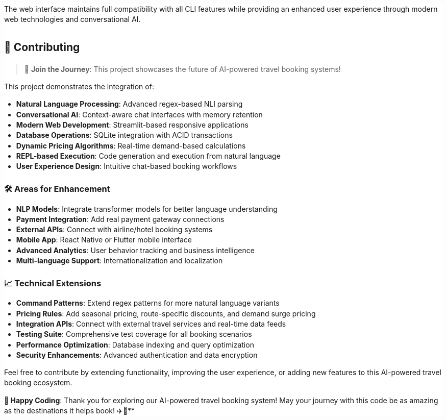 The web interface maintains full compatibility with all CLI features while providing an enhanced user experience through modern web technologies and conversational AI.


## 🤝 Contributing

> 🌟 **Join the Journey**: This project showcases the future of AI-powered travel booking systems!

This project demonstrates the integration of:
- **Natural Language Processing**: Advanced regex-based NLI parsing
- **Conversational AI**: Context-aware chat interfaces with memory retention
- **Modern Web Development**: Streamlit-based responsive applications
- **Database Operations**: SQLite integration with ACID transactions
- **Dynamic Pricing Algorithms**: Real-time demand-based calculations
- **REPL-based Execution**: Code generation and execution from natural language
- **User Experience Design**: Intuitive chat-based booking workflows

### 🛠️ Areas for Enhancement
- **NLP Models**: Integrate transformer models for better language understanding
- **Payment Integration**: Add real payment gateway connections
- **External APIs**: Connect with airline/hotel booking systems
- **Mobile App**: React Native or Flutter mobile interface
- **Advanced Analytics**: User behavior tracking and business intelligence
- **Multi-language Support**: Internationalization and localization

### 📈 Technical Extensions
- **Command Patterns**: Extend regex patterns for more natural language variants
- **Pricing Rules**: Add seasonal pricing, route-specific discounts, and demand surge pricing
- **Integration APIs**: Connect with external travel services and real-time data feeds
- **Testing Suite**: Comprehensive test coverage for all booking scenarios
- **Performance Optimization**: Database indexing and query optimization
- **Security Enhancements**: Advanced authentication and data encryption

Feel free to contribute by extending functionality, improving the user experience, or adding new features to this AI-powered travel booking ecosystem.

**🎉 Happy Coding**: Thank you for exploring our AI-powered travel booking system! May your journey with this code be as amazing as the destinations it helps book! ✈️🌟**
